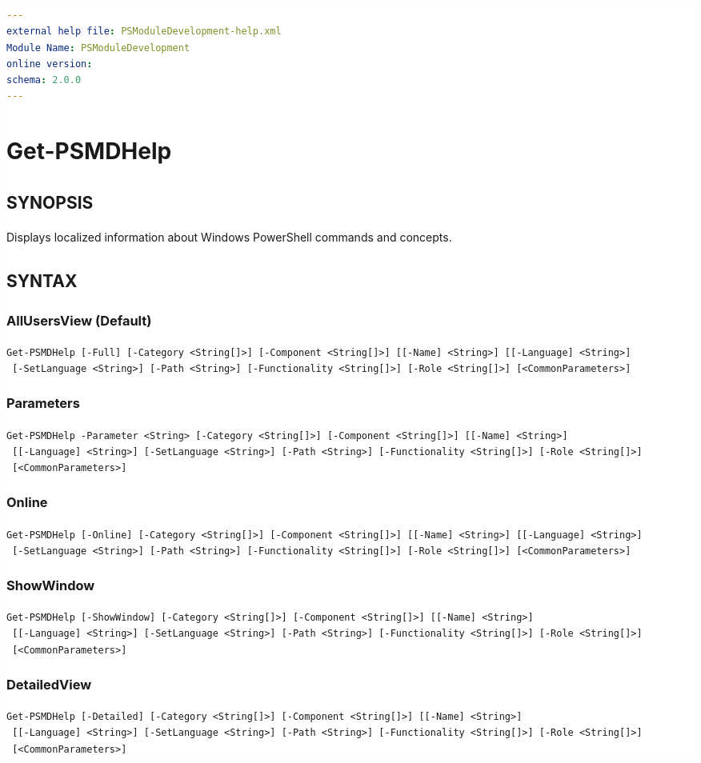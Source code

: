 ```yaml
---
external help file: PSModuleDevelopment-help.xml
Module Name: PSModuleDevelopment
online version:
schema: 2.0.0
---
```


# Get-PSMDHelp

## SYNOPSIS
Displays localized information about Windows PowerShell commands and concepts.

## SYNTAX

### AllUsersView (Default)
```
Get-PSMDHelp [-Full] [-Category <String[]>] [-Component <String[]>] [[-Name] <String>] [[-Language] <String>]
 [-SetLanguage <String>] [-Path <String>] [-Functionality <String[]>] [-Role <String[]>] [<CommonParameters>]
```

### Parameters
```
Get-PSMDHelp -Parameter <String> [-Category <String[]>] [-Component <String[]>] [[-Name] <String>]
 [[-Language] <String>] [-SetLanguage <String>] [-Path <String>] [-Functionality <String[]>] [-Role <String[]>]
 [<CommonParameters>]
```

### Online
```
Get-PSMDHelp [-Online] [-Category <String[]>] [-Component <String[]>] [[-Name] <String>] [[-Language] <String>]
 [-SetLanguage <String>] [-Path <String>] [-Functionality <String[]>] [-Role <String[]>] [<CommonParameters>]
```

### ShowWindow
```
Get-PSMDHelp [-ShowWindow] [-Category <String[]>] [-Component <String[]>] [[-Name] <String>]
 [[-Language] <String>] [-SetLanguage <String>] [-Path <String>] [-Functionality <String[]>] [-Role <String[]>]
 [<CommonParameters>]
```

### DetailedView
```
Get-PSMDHelp [-Detailed] [-Category <String[]>] [-Component <String[]>] [[-Name] <String>]
 [[-Language] <String>] [-SetLanguage <String>] [-Path <String>] [-Functionality <String[]>] [-Role <String[]>]
 [<CommonParameters>]
```
